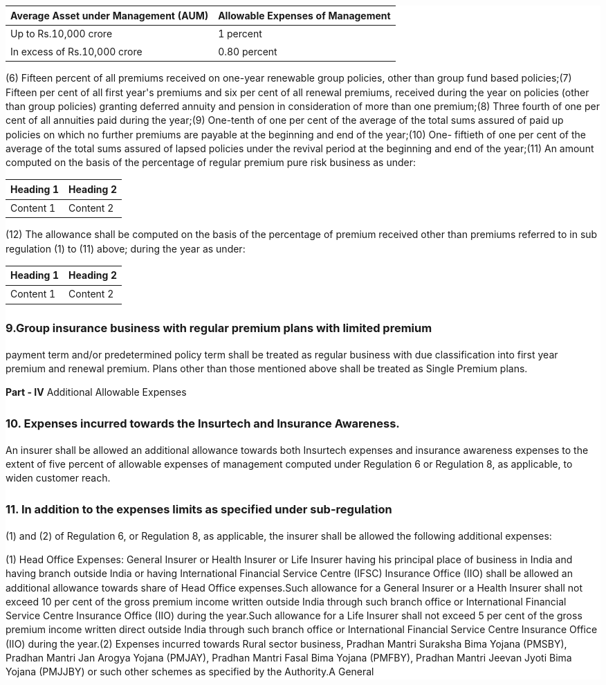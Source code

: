 **Average Asset under Management (AUM)** | **Allowable Expenses of Management**  
---|---  
Up to Rs.10,000 crore | 1 percent  
In excess of Rs.10,000 crore | 0.80 percent  
  
(6) Fifteen percent of all premiums received on one-year renewable group
policies, other than group fund based policies;(7) Fifteen per cent of all
first year's premiums and six per cent of all renewal premiums, received
during the year on policies (other than group policies) granting deferred
annuity and pension in consideration of more than one premium;(8) Three fourth
of one per cent of all annuities paid during the year;(9) One-tenth of one per
cent of the average of the total sums assured of paid up policies on which no
further premiums are payable at the beginning and end of the year;(10) One-
fiftieth of one per cent of the average of the total sums assured of lapsed
policies under the revival period at the beginning and end of the year;(11) An
amount computed on the basis of the percentage of regular premium pure risk
business as under:

Heading 1 | Heading 2  
---|---  
Content 1 | Content 2  
  
(12) The allowance shall be computed on the basis of the percentage of premium
received other than premiums referred to in sub regulation (1) to (11) above;
during the year as under:

Heading 1 | Heading 2  
---|---  
Content 1 | Content 2  
  
### 9.Group insurance business with regular premium plans with limited premium
payment term and/or predetermined policy term shall be treated as regular
business with due classification into first year premium and renewal premium.
Plans other than those mentioned above shall be treated as Single Premium
plans.

**Part - IV** Additional Allowable Expenses

### 10. Expenses incurred towards the Insurtech and Insurance Awareness.

An insurer shall be allowed an additional allowance towards both Insurtech
expenses and insurance awareness expenses to the extent of five percent of
allowable expenses of management computed under Regulation 6 or Regulation 8,
as applicable, to widen customer reach.

### 11. In addition to the expenses limits as specified under sub-regulation
(1) and (2) of Regulation 6, or Regulation 8, as applicable, the insurer shall
be allowed the following additional expenses:

(1) Head Office Expenses: General Insurer or Health Insurer or Life Insurer
having his principal place of business in India and having branch outside
India or having International Financial Service Centre (IFSC) Insurance Office
(IIO) shall be allowed an additional allowance towards share of Head Office
expenses.Such allowance for a General Insurer or a Health Insurer shall not
exceed 10 per cent of the gross premium income written outside India through
such branch office or International Financial Service Centre Insurance Office
(IIO) during the year.Such allowance for a Life Insurer shall not exceed 5 per
cent of the gross premium income written direct outside India through such
branch office or International Financial Service Centre Insurance Office (IIO)
during the year.(2) Expenses incurred towards Rural sector business, Pradhan
Mantri Suraksha Bima Yojana (PMSBY), Pradhan Mantri Jan Arogya Yojana (PMJAY),
Pradhan Mantri Fasal Bima Yojana (PMFBY), Pradhan Mantri Jeevan Jyoti Bima
Yojana (PMJJBY) or such other schemes as specified by the Authority.A General
